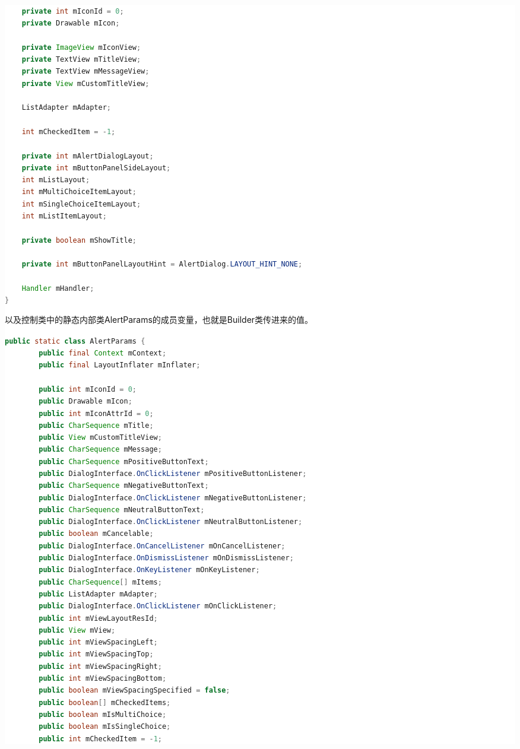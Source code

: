 ~~~java
    private int mIconId = 0;
    private Drawable mIcon;

    private ImageView mIconView;
    private TextView mTitleView;
    private TextView mMessageView;
    private View mCustomTitleView;

    ListAdapter mAdapter;

    int mCheckedItem = -1;

    private int mAlertDialogLayout;
    private int mButtonPanelSideLayout;
    int mListLayout;
    int mMultiChoiceItemLayout;
    int mSingleChoiceItemLayout;
    int mListItemLayout;

    private boolean mShowTitle;

    private int mButtonPanelLayoutHint = AlertDialog.LAYOUT_HINT_NONE;

    Handler mHandler;
}
~~~

以及控制类中的静态内部类AlertParams的成员变量，也就是Builder类传进来的值。

~~~java
public static class AlertParams {
        public final Context mContext;
        public final LayoutInflater mInflater;

        public int mIconId = 0;
        public Drawable mIcon;
        public int mIconAttrId = 0;
        public CharSequence mTitle;
        public View mCustomTitleView;
        public CharSequence mMessage;
        public CharSequence mPositiveButtonText;
        public DialogInterface.OnClickListener mPositiveButtonListener;
        public CharSequence mNegativeButtonText;
        public DialogInterface.OnClickListener mNegativeButtonListener;
        public CharSequence mNeutralButtonText;
        public DialogInterface.OnClickListener mNeutralButtonListener;
        public boolean mCancelable;
        public DialogInterface.OnCancelListener mOnCancelListener;
        public DialogInterface.OnDismissListener mOnDismissListener;
        public DialogInterface.OnKeyListener mOnKeyListener;
        public CharSequence[] mItems;
        public ListAdapter mAdapter;
        public DialogInterface.OnClickListener mOnClickListener;
        public int mViewLayoutResId;
        public View mView;
        public int mViewSpacingLeft;
        public int mViewSpacingTop;
        public int mViewSpacingRight;
        public int mViewSpacingBottom;
        public boolean mViewSpacingSpecified = false;
        public boolean[] mCheckedItems;
        public boolean mIsMultiChoice;
        public boolean mIsSingleChoice;
        public int mCheckedItem = -1;
~~~